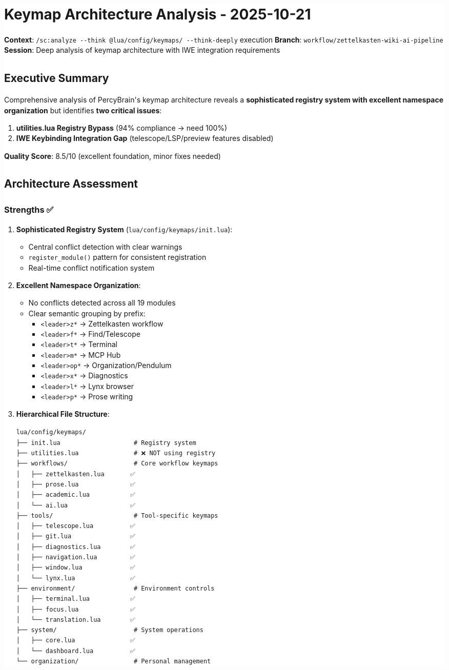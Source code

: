 # Keymap Architecture Analysis - 2025-10-21

**Context**: `/sc:analyze --think @lua/config/keymaps/ --think-deeply` execution **Branch**: `workflow/zettelkasten-wiki-ai-pipeline` **Session**: Deep analysis of keymap architecture with IWE integration requirements

## Executive Summary

Comprehensive analysis of PercyBrain's keymap architecture reveals a **sophisticated registry system with excellent namespace organization** but identifies **two critical issues**:

1. **utilities.lua Registry Bypass** (94% compliance → need 100%)
2. **IWE Keybinding Integration Gap** (telescope/LSP/preview features disabled)

**Quality Score**: 8.5/10 (excellent foundation, minor fixes needed)

## Architecture Assessment

### Strengths ✅

1. **Sophisticated Registry System** (`lua/config/keymaps/init.lua`):

   - Central conflict detection with clear warnings
   - `register_module()` pattern for consistent registration
   - Real-time conflict notification system

2. **Excellent Namespace Organization**:

   - No conflicts detected across all 19 modules
   - Clear semantic grouping by prefix:
     - `<leader>z*` → Zettelkasten workflow
     - `<leader>f*` → Find/Telescope
     - `<leader>t*` → Terminal
     - `<leader>m*` → MCP Hub
     - `<leader>op*` → Organization/Pendulum
     - `<leader>x*` → Diagnostics
     - `<leader>l*` → Lynx browser
     - `<leader>p*` → Prose writing

3. **Hierarchical File Structure**:

   ```
   lua/config/keymaps/
   ├── init.lua                    # Registry system
   ├── utilities.lua               # ❌ NOT using registry
   ├── workflows/                  # Core workflow keymaps
   │   ├── zettelkasten.lua       ✅
   │   ├── prose.lua              ✅
   │   ├── academic.lua           ✅
   │   └── ai.lua                 ✅
   ├── tools/                      # Tool-specific keymaps
   │   ├── telescope.lua          ✅
   │   ├── git.lua                ✅
   │   ├── diagnostics.lua        ✅
   │   ├── navigation.lua         ✅
   │   ├── window.lua             ✅
   │   └── lynx.lua               ✅
   ├── environment/                # Environment controls
   │   ├── terminal.lua           ✅
   │   ├── focus.lua              ✅
   │   └── translation.lua        ✅
   ├── system/                     # System operations
   │   ├── core.lua               ✅
   │   └── dashboard.lua          ✅
   └── organization/               # Personal management
   ```